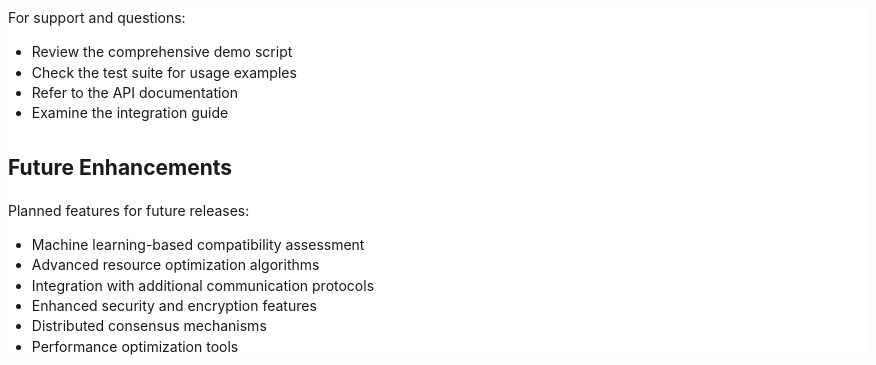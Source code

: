 For support and questions:
- Review the comprehensive demo script
- Check the test suite for usage examples
- Refer to the API documentation
- Examine the integration guide

## Future Enhancements

Planned features for future releases:
- Machine learning-based compatibility assessment
- Advanced resource optimization algorithms
- Integration with additional communication protocols
- Enhanced security and encryption features
- Distributed consensus mechanisms
- Performance optimization tools